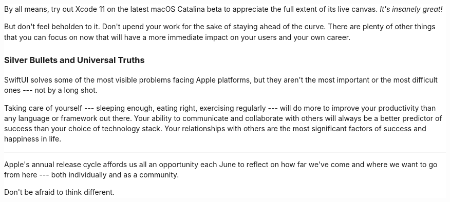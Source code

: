 By all means,
try out Xcode 11 on the latest macOS Catalina beta
to appreciate the full extent of its live canvas.
_It's insanely great!_

But don't feel beholden to it.
Don't upend your work for the sake of staying ahead of the curve.
There are plenty of other things that you can focus on now
that will have a more immediate impact on your users and your own career.

### Silver Bullets and Universal Truths

SwiftUI solves some of the most visible problems facing Apple platforms,
but they aren't the most important or the most difficult ones ---
not by a long shot.

Taking care of yourself ---
sleeping enough, eating right, exercising regularly ---
will do more to improve your productivity
than any language or framework out there.
Your ability to communicate and collaborate with others
will always be a better predictor of success
than your choice of technology stack.
Your relationships with others
are the most significant factors of success and happiness in life.

---

Apple's annual release cycle
affords us all an opportunity each June to reflect on how far we've come
and where we want to go from here ---
both individually and as a community.

Don't be afraid to think different.
